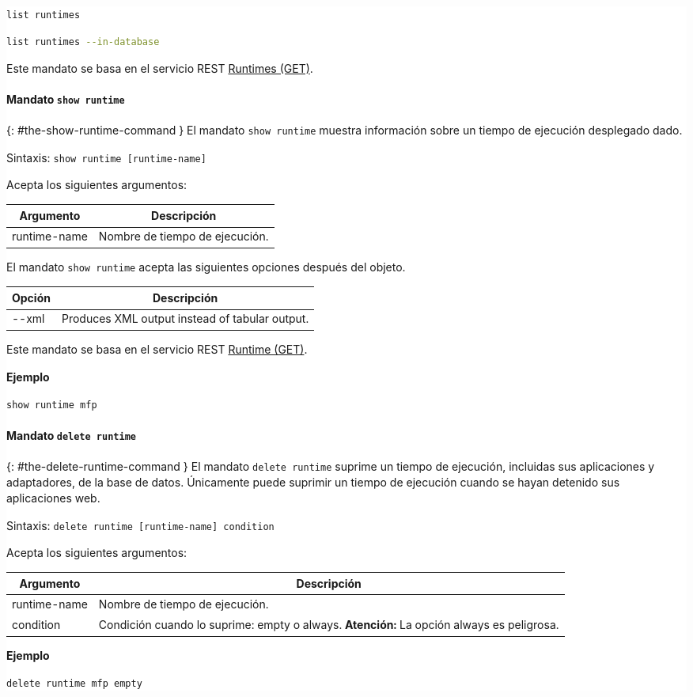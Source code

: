 ```bash
list runtimes
```

```bash
list runtimes --in-database
```

Este mandato se basa en el servicio REST [Runtimes (GET)](http://www.ibm.com/support/knowledgecenter/en/SSHS8R_8.0.0/com.ibm.worklight.apiref.doc/apiref/r_restapi_runtimes_get.html?view=kc#Runtimes--GET-).

#### Mandato `show runtime`
{: #the-show-runtime-command }
El mandato `show runtime` muestra información sobre un tiempo de ejecución desplegado dado.

Sintaxis: `show runtime [runtime-name]`

Acepta los siguientes argumentos:

|Argumento |Descripción |
|----------|-------------|
|runtime-name |Nombre de tiempo de ejecución. |

El mandato `show runtime` acepta las siguientes opciones después del objeto.

|Opción |Descripción |
|--------|-------------|
| --xml | Produces XML output instead of tabular output. |

Este mandato se basa en el servicio REST [Runtime (GET)](http://www.ibm.com/support/knowledgecenter/en/SSHS8R_8.0.0/com.ibm.worklight.apiref.doc/apiref/r_restapi_runtime_get.html?view=kc#Runtime--GET-).

**Ejemplo**

```bash
show runtime mfp
```

#### Mandato `delete runtime`
{: #the-delete-runtime-command }
El mandato `delete runtime` suprime un tiempo de ejecución, incluidas sus aplicaciones y adaptadores, de la base de datos. Únicamente puede suprimir un tiempo de ejecución cuando se hayan detenido sus aplicaciones web.

Sintaxis: `delete runtime [runtime-name] condition`

Acepta los siguientes argumentos:

|Argumento |Descripción |
|----------|-------------|
|runtime-name |Nombre de tiempo de ejecución. |
|condition |Condición cuando lo suprime: empty o always. **Atención:** La opción always es peligrosa. |

**Ejemplo**

```bash
delete runtime mfp empty
```
